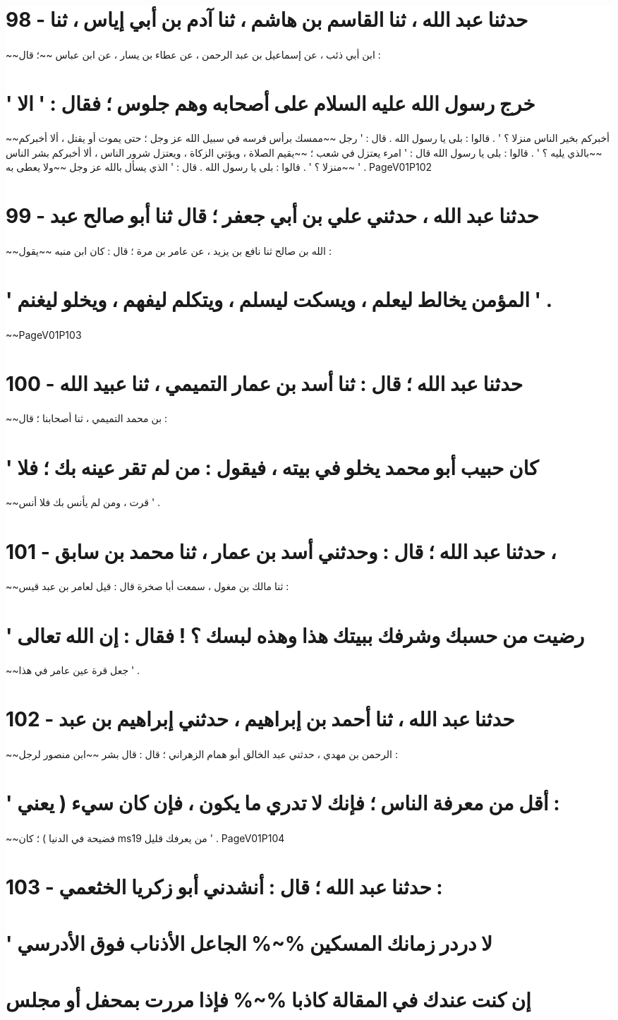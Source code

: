 # 98 - حدثنا عبد الله ، ثنا القاسم بن هاشم ، ثنا آدم بن أبي إياس ، ثنا 
~~ابن أبي ذئب ، عن إسماعيل بن عبد الرحمن ، عن عطاء بن يسار ، عن ابن  عباس
~~؛ قال :
# ' خرج رسول الله عليه السلام على أصحابه وهم جلوس ؛ فقال : ' الا 
~~أخبركم بخير الناس منزلا ؟ ' . قالوا : بلى يا رسول الله . قال : ' رجل
~~ممسك  برأس فرسه في سبيل الله عز وجل ؛ حتى يموت أو يقتل ، ألا أخبركم
~~بالذي  يليه ؟ ' . قالوا : بلى يا رسول الله قال : ' امرء يعتزل في شعب ؛
~~يقيم الصلاة ،  ويؤتي الزكاة ، ويعتزل شرور الناس ، ألا أخبركم بشر الناس
~~منزلا ؟ ' . قالوا : بلى  يا رسول الله . قال : ' الذي يسأل بالله عز وجل
~~ولا يعطى به ' .  PageV01P102 
# 99 - حدثنا عبد الله ، حدثني علي بن أبي جعفر ؛ قال ثنا أبو صالح  عبد
~~الله بن صالح ثنا نافع بن يزيد ، عن عامر بن مرة ؛ قال : كان ابن منبه 
~~يقول :
# ' المؤمن يخالط ليعلم ، ويسكت ليسلم ، ويتكلم ليفهم ، ويخلو ليغنم ' . 
~~PageV01P103 
# 100 - حدثنا عبد الله ؛ قال : ثنا أسد بن عمار التميمي ، ثنا عبيد الله
~~بن  محمد التميمي ، ثنا أصحابنا ؛ قال :
# ' كان حبيب أبو محمد يخلو في بيته ، فيقول : من لم تقر عينه بك ؛ فلا 
~~قرت ، ومن لم يأنس بك فلا أنس ' . 
# 101 - حدثنا عبد الله ؛ قال : وحدثني أسد بن عمار ، ثنا محمد بن سابق ، 
~~ثنا مالك بن مغول ، سمعت أبا صخرة قال : قيل لعامر بن عبد قيس :
# ' رضيت من حسبك وشرفك ببيتك هذا وهذه لبسك ؟ ! فقال : إن الله  تعالى
~~جعل قرة عين عامر في هذا ' . 
# 102 - حدثنا عبد الله ، ثنا أحمد بن إبراهيم ، حدثني إبراهيم بن  عبد
~~الرحمن بن مهدي ، حدثني عبد الخالق أبو همام الزهراني ؛ قال : قال بشر 
~~ابن منصور لرجل :
# ' أقل من معرفة الناس ؛ فإنك لا تدري ما يكون ، فإن كان سيء ( يعني : 
~~فضيحة في الدنيا ) ؛ كان ms19 من يعرفك قليل ' .  PageV01P104 
# 103 - حدثنا عبد الله ؛ قال : أنشدني أبو زكريا الخثعمي : 
# ' لا دردر زمانك المسكين %~% الجاعل الأذناب فوق الأدرسي
# إن كنت عندك في المقالة كاذبا %~% فإذا مررت بمحفل أو مجلس 